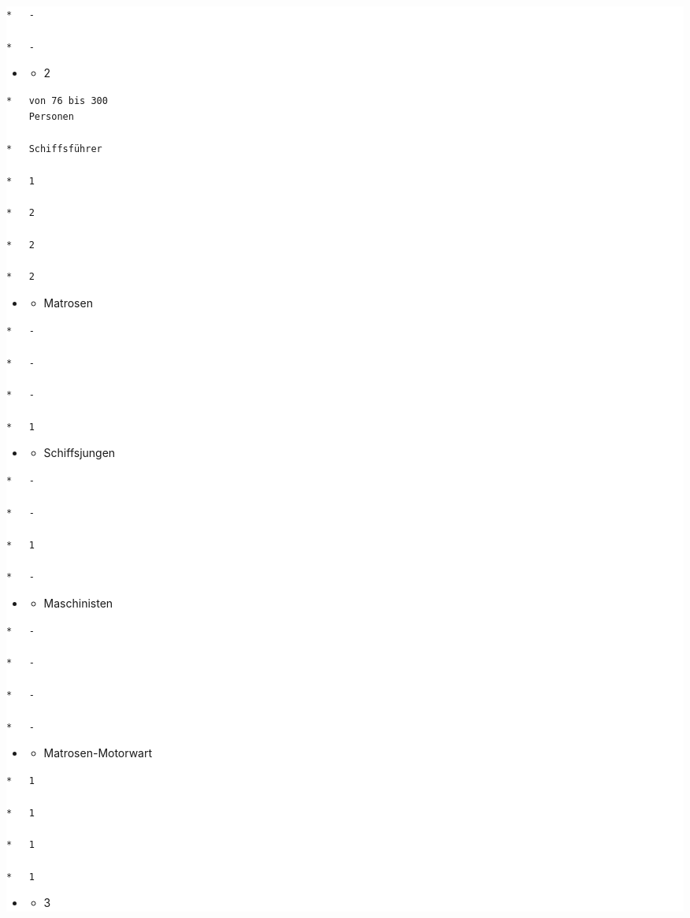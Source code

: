     *   -

    *   -


*    *   2

    *   von 76 bis 300
        Personen

    *   Schiffsführer

    *   1

    *   2

    *   2

    *   2


*    *   Matrosen

    *   -

    *   -

    *   -

    *   1


*    *   Schiffsjungen

    *   -

    *   -

    *   1

    *   -


*    *   Maschinisten

    *   -

    *   -

    *   -

    *   -


*    *   Matrosen-Motorwart

    *   1

    *   1

    *   1

    *   1


*    *   3

